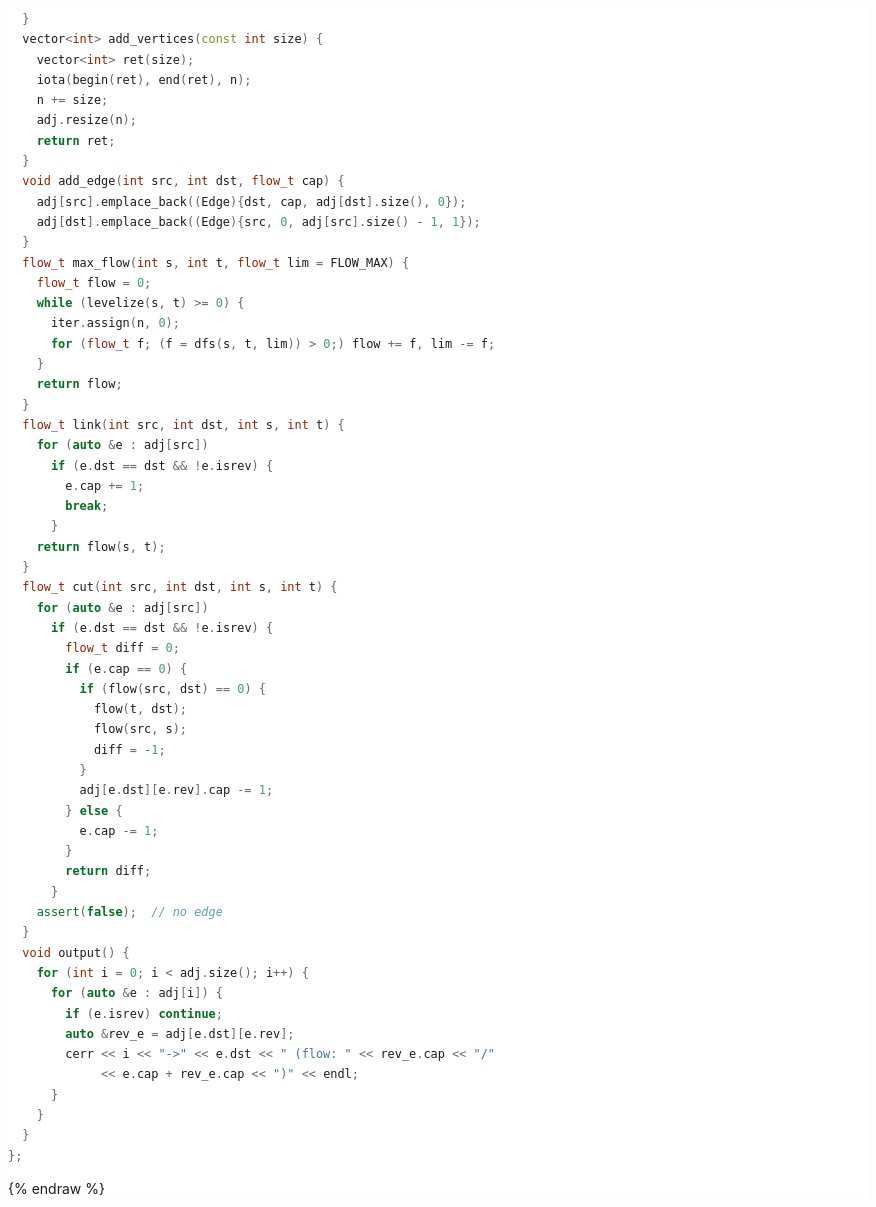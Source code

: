 ```cpp
  }
  vector<int> add_vertices(const int size) {
    vector<int> ret(size);
    iota(begin(ret), end(ret), n);
    n += size;
    adj.resize(n);
    return ret;
  }
  void add_edge(int src, int dst, flow_t cap) {
    adj[src].emplace_back((Edge){dst, cap, adj[dst].size(), 0});
    adj[dst].emplace_back((Edge){src, 0, adj[src].size() - 1, 1});
  }
  flow_t max_flow(int s, int t, flow_t lim = FLOW_MAX) {
    flow_t flow = 0;
    while (levelize(s, t) >= 0) {
      iter.assign(n, 0);
      for (flow_t f; (f = dfs(s, t, lim)) > 0;) flow += f, lim -= f;
    }
    return flow;
  }
  flow_t link(int src, int dst, int s, int t) {
    for (auto &e : adj[src])
      if (e.dst == dst && !e.isrev) {
        e.cap += 1;
        break;
      }
    return flow(s, t);
  }
  flow_t cut(int src, int dst, int s, int t) {
    for (auto &e : adj[src])
      if (e.dst == dst && !e.isrev) {
        flow_t diff = 0;
        if (e.cap == 0) {
          if (flow(src, dst) == 0) {
            flow(t, dst);
            flow(src, s);
            diff = -1;
          }
          adj[e.dst][e.rev].cap -= 1;
        } else {
          e.cap -= 1;
        }
        return diff;
      }
    assert(false);  // no edge
  }
  void output() {
    for (int i = 0; i < adj.size(); i++) {
      for (auto &e : adj[i]) {
        if (e.isrev) continue;
        auto &rev_e = adj[e.dst][e.rev];
        cerr << i << "->" << e.dst << " (flow: " << rev_e.cap << "/"
             << e.cap + rev_e.cap << ")" << endl;
      }
    }
  }
};
```
{% endraw %}
